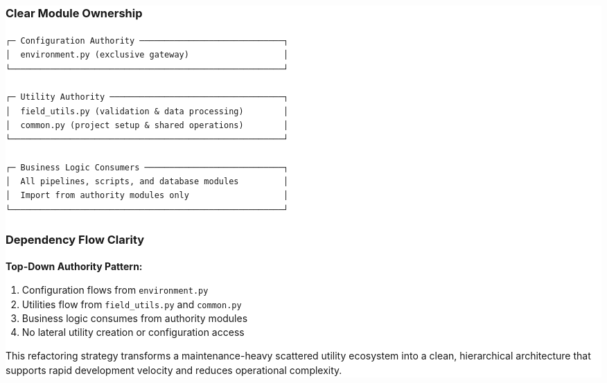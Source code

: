 ### **Clear Module Ownership**

```
┌─ Configuration Authority ─────────────────────────────┐
│  environment.py (exclusive gateway)                   │
└───────────────────────────────────────────────────────┘

┌─ Utility Authority ───────────────────────────────────┐
│  field_utils.py (validation & data processing)        │
│  common.py (project setup & shared operations)        │
└───────────────────────────────────────────────────────┘

┌─ Business Logic Consumers ────────────────────────────┐
│  All pipelines, scripts, and database modules         │
│  Import from authority modules only                   │
└───────────────────────────────────────────────────────┘
```

### **Dependency Flow Clarity**

**Top-Down Authority Pattern:**

1. Configuration flows from `environment.py`
2. Utilities flow from `field_utils.py` and `common.py`
3. Business logic consumes from authority modules
4. No lateral utility creation or configuration access

This refactoring strategy transforms a maintenance-heavy scattered utility ecosystem into a clean, hierarchical architecture that supports rapid development velocity and reduces operational complexity.
